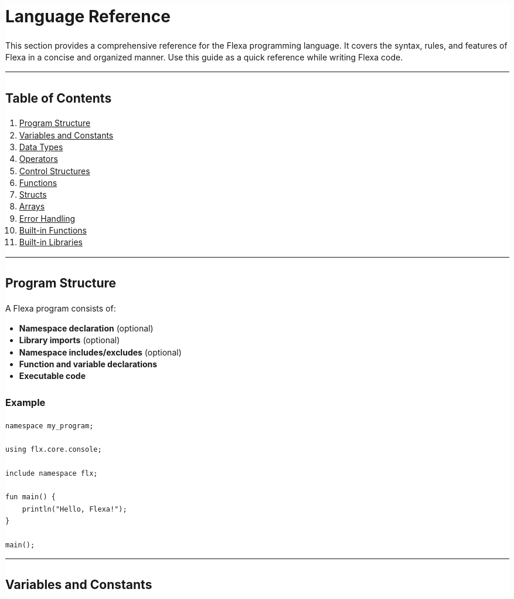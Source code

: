 # Language Reference

This section provides a comprehensive reference for the Flexa programming language. It covers the syntax, rules, and features of Flexa in a concise and organized manner. Use this guide as a quick reference while writing Flexa code.

---

## Table of Contents

1. [Program Structure](#program-structure)
2. [Variables and Constants](#variables-and-constants)
3. [Data Types](#data-types)
4. [Operators](#operators)
5. [Control Structures](#control-structures)
6. [Functions](#functions)
7. [Structs](#structs)
8. [Arrays](#arrays)
9. [Error Handling](#error-handling)
10. [Built-in Functions](#built-in-functions)
11. [Built-in Libraries](#built-in-libraries)

---

## Program Structure

A Flexa program consists of:
- **Namespace declaration** (optional)
- **Library imports** (optional)
- **Namespace includes/excludes** (optional)
- **Function and variable declarations**
- **Executable code**

### Example
```flexa
namespace my_program;

using flx.core.console;

include namespace flx;

fun main() {
    println("Hello, Flexa!");
}

main();
```

---

## Variables and Constants
